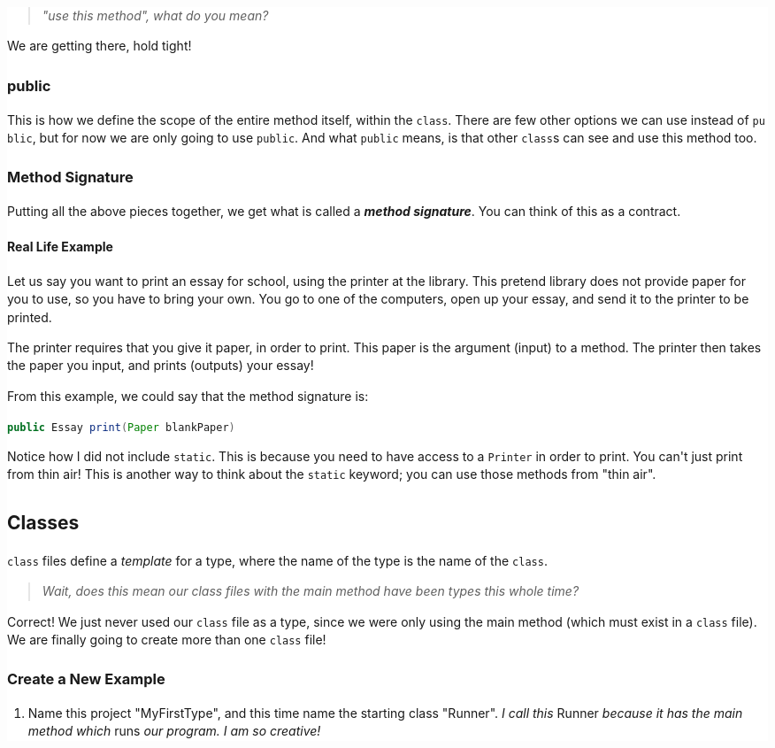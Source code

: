 > _"use this method", what do you mean?_

We are getting there, hold tight!

### public

This is how we define the scope of the entire method itself, within the `class`. There are few other options we can use
instead of `public`, but for now we are only going to use `public`. And what `public` means, is that other `class`s can
see and use this method too.

### Method Signature

Putting all the above pieces together, we get what is called a **_method signature_**. You can think of this as a
contract.

#### Real Life Example

Let us say you want to print an essay for school, using the printer at the library. This pretend library does not
provide paper for you to use, so you have to bring your own. You go to one of the computers, open up your essay, and
send it to the printer to be printed.

The printer requires that you give it paper, in order to print. This paper is the argument (input) to a method. The
printer then takes the paper you input, and prints (outputs) your essay!

From this example, we could say that the method signature is:

```java
public Essay print(Paper blankPaper)
```

Notice how I did not include `static`. This is because you need to have access to a `Printer` in order to print. You
can't just print from thin air! This is another way to think about the `static` keyword; you can use those methods
from "thin air".

## Classes

`class` files define a _template_ for a type, where the name of the type is the name of the `class`.

> _Wait, does this mean our class files with the main method have been types this whole time?_

Correct! We just never used our `class` file as a type, since we were only using the main method (which must exist in
a `class` file). We are finally going to create more than one `class` file!

### Create a New Example

1. Name this project "MyFirstType", and this time name the starting class "Runner". _I call this_ Runner _because it 
   has the main method which_ runs  _our program. I am so creative!_
